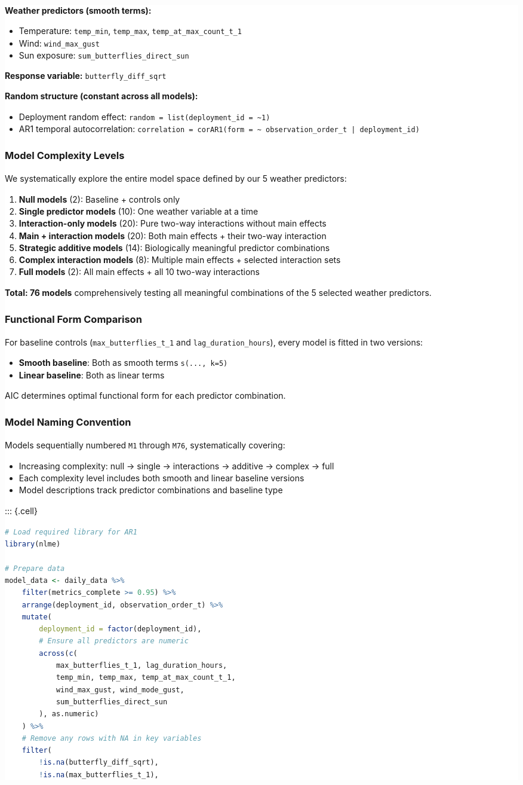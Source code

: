 **Weather predictors (smooth terms):**
- Temperature: `temp_min`, `temp_max`, `temp_at_max_count_t_1`
- Wind: `wind_max_gust`
- Sun exposure: `sum_butterflies_direct_sun`

**Response variable:** `butterfly_diff_sqrt`

**Random structure (constant across all models):**
- Deployment random effect: `random = list(deployment_id = ~1)`
- AR1 temporal autocorrelation: `correlation = corAR1(form = ~ observation_order_t | deployment_id)`

### Model Complexity Levels

We systematically explore the entire model space defined by our 5 weather predictors:

1. **Null models** (2): Baseline + controls only
2. **Single predictor models** (10): One weather variable at a time
3. **Interaction-only models** (20): Pure two-way interactions without main effects
4. **Main + interaction models** (20): Both main effects + their two-way interaction
5. **Strategic additive models** (14): Biologically meaningful predictor combinations
6. **Complex interaction models** (8): Multiple main effects + selected interaction sets
7. **Full models** (2): All main effects + all 10 two-way interactions

**Total: 76 models** comprehensively testing all meaningful combinations of the 5 selected weather predictors.

### Functional Form Comparison

For baseline controls (`max_butterflies_t_1` and `lag_duration_hours`), every model is fitted in two versions:
- **Smooth baseline**: Both as smooth terms `s(..., k=5)`
- **Linear baseline**: Both as linear terms

AIC determines optimal functional form for each predictor combination.

### Model Naming Convention

Models sequentially numbered `M1` through `M76`, systematically covering:
- Increasing complexity: null → single → interactions → additive → complex → full
- Each complexity level includes both smooth and linear baseline versions
- Model descriptions track predictor combinations and baseline type


::: {.cell}

```{.r .cell-code}
# Load required library for AR1
library(nlme)

# Prepare data
model_data <- daily_data %>%
    filter(metrics_complete >= 0.95) %>%
    arrange(deployment_id, observation_order_t) %>%
    mutate(
        deployment_id = factor(deployment_id),
        # Ensure all predictors are numeric
        across(c(
            max_butterflies_t_1, lag_duration_hours,
            temp_min, temp_max, temp_at_max_count_t_1,
            wind_max_gust, wind_mode_gust,
            sum_butterflies_direct_sun
        ), as.numeric)
    ) %>%
    # Remove any rows with NA in key variables
    filter(
        !is.na(butterfly_diff_sqrt),
        !is.na(max_butterflies_t_1),
```